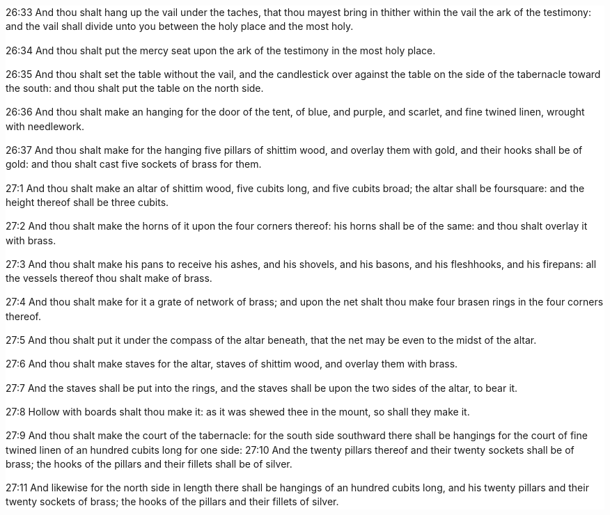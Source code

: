 26:33 And thou shalt hang up the vail under the taches, that thou
mayest bring in thither within the vail the ark of the testimony: and
the vail shall divide unto you between the holy place and the most
holy.

26:34 And thou shalt put the mercy seat upon the ark of the testimony
in the most holy place.

26:35 And thou shalt set the table without the vail, and the
candlestick over against the table on the side of the tabernacle
toward the south: and thou shalt put the table on the north side.

26:36 And thou shalt make an hanging for the door of the tent, of
blue, and purple, and scarlet, and fine twined linen, wrought with
needlework.

26:37 And thou shalt make for the hanging five pillars of shittim
wood, and overlay them with gold, and their hooks shall be of gold:
and thou shalt cast five sockets of brass for them.

27:1 And thou shalt make an altar of shittim wood, five cubits long,
and five cubits broad; the altar shall be foursquare: and the height
thereof shall be three cubits.

27:2 And thou shalt make the horns of it upon the four corners
thereof: his horns shall be of the same: and thou shalt overlay it
with brass.

27:3 And thou shalt make his pans to receive his ashes, and his
shovels, and his basons, and his fleshhooks, and his firepans: all the
vessels thereof thou shalt make of brass.

27:4 And thou shalt make for it a grate of network of brass; and upon
the net shalt thou make four brasen rings in the four corners thereof.

27:5 And thou shalt put it under the compass of the altar beneath,
that the net may be even to the midst of the altar.

27:6 And thou shalt make staves for the altar, staves of shittim wood,
and overlay them with brass.

27:7 And the staves shall be put into the rings, and the staves shall
be upon the two sides of the altar, to bear it.

27:8 Hollow with boards shalt thou make it: as it was shewed thee in
the mount, so shall they make it.

27:9 And thou shalt make the court of the tabernacle: for the south
side southward there shall be hangings for the court of fine twined
linen of an hundred cubits long for one side: 27:10 And the twenty
pillars thereof and their twenty sockets shall be of brass; the hooks
of the pillars and their fillets shall be of silver.

27:11 And likewise for the north side in length there shall be
hangings of an hundred cubits long, and his twenty pillars and their
twenty sockets of brass; the hooks of the pillars and their fillets of
silver.
